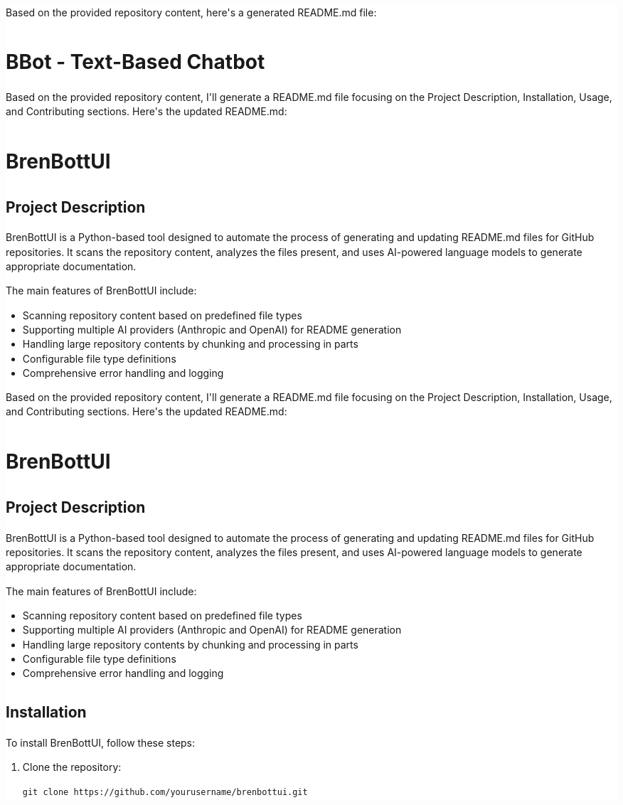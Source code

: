 

Based on the provided repository content, here's a generated README.md file:

# BBot - Text-Based Chatbot

Based on the provided repository content, I'll generate a README.md file focusing on the Project Description, Installation, Usage, and Contributing sections. Here's the updated README.md:

# BrenBottUI

## Project Description

BrenBottUI is a Python-based tool designed to automate the process of generating and updating README.md files for GitHub repositories. It scans the repository content, analyzes the files present, and uses AI-powered language models to generate appropriate documentation.

The main features of BrenBottUI include:

- Scanning repository content based on predefined file types
- Supporting multiple AI providers (Anthropic and OpenAI) for README generation
- Handling large repository contents by chunking and processing in parts
- Configurable file type definitions
- Comprehensive error handling and logging

Based on the provided repository content, I'll generate a README.md file focusing on the Project Description, Installation, Usage, and Contributing sections. Here's the updated README.md:

# BrenBottUI

## Project Description

BrenBottUI is a Python-based tool designed to automate the process of generating and updating README.md files for GitHub repositories. It scans the repository content, analyzes the files present, and uses AI-powered language models to generate appropriate documentation.

The main features of BrenBottUI include:

- Scanning repository content based on predefined file types
- Supporting multiple AI providers (Anthropic and OpenAI) for README generation
- Handling large repository contents by chunking and processing in parts
- Configurable file type definitions
- Comprehensive error handling and logging

## Installation

To install BrenBottUI, follow these steps:

1. Clone the repository:
   ```
   git clone https://github.com/yourusername/brenbottui.git
   ```
